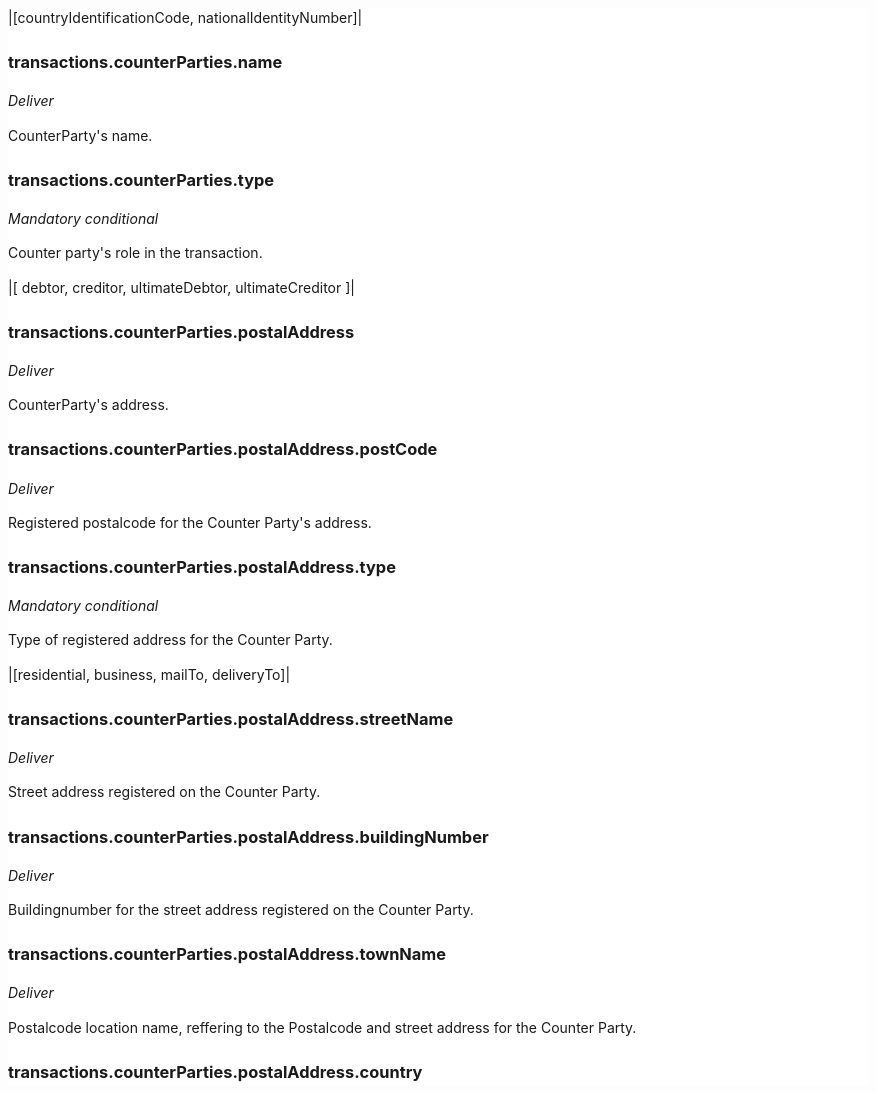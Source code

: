 |[countryIdentificationCode, nationalIdentityNumber]|

### transactions.counterParties.name

*Deliver*

CounterParty's name.	

### transactions.counterParties.type

*Mandatory conditional*

Counter party's role in the transaction.

|[ debtor, creditor, ultimateDebtor, ultimateCreditor ]|

### transactions.counterParties.postalAddress

*Deliver*

CounterParty's address.								

### transactions.counterParties.postalAddress.postCode

*Deliver*

Registered postalcode for the Counter Party's address.									
### transactions.counterParties.postalAddress.type

*Mandatory conditional*

Type of registered address for the Counter Party.

|[residential, business, mailTo, deliveryTo]|

### transactions.counterParties.postalAddress.streetName

*Deliver*

Street address registered on the Counter Party.									
### transactions.counterParties.postalAddress.buildingNumber

*Deliver*

Buildingnumber for the street address registered on the Counter Party.		

### transactions.counterParties.postalAddress.townName

*Deliver*

Postalcode location name, reffering to the Postalcode and street address for the Counter Party.

### transactions.counterParties.postalAddress.country
